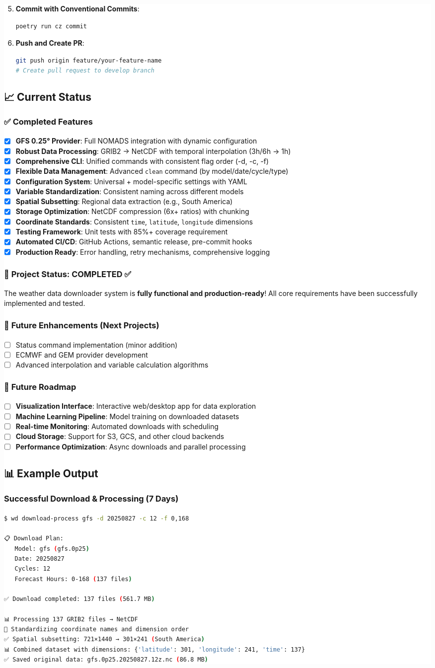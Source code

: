 5. **Commit with Conventional Commits**:
   ```bash
   poetry run cz commit
   ```

6. **Push and Create PR**:
   ```bash
   git push origin feature/your-feature-name
   # Create pull request to develop branch
   ```

## 📈 Current Status

### ✅ **Completed Features**
- [x] **GFS 0.25° Provider**: Full NOMADS integration with dynamic configuration
- [x] **Robust Data Processing**: GRIB2 → NetCDF with temporal interpolation (3h/6h → 1h)
- [x] **Comprehensive CLI**: Unified commands with consistent flag order (-d, -c, -f)
- [x] **Flexible Data Management**: Advanced `clean` command (by model/date/cycle/type)
- [x] **Configuration System**: Universal + model-specific settings with YAML
- [x] **Variable Standardization**: Consistent naming across different models
- [x] **Spatial Subsetting**: Regional data extraction (e.g., South America)
- [x] **Storage Optimization**: NetCDF compression (6x+ ratios) with chunking
- [x] **Coordinate Standards**: Consistent `time`, `latitude`, `longitude` dimensions
- [x] **Testing Framework**: Unit tests with 85%+ coverage requirement
- [x] **Automated CI/CD**: GitHub Actions, semantic release, pre-commit hooks
- [x] **Production Ready**: Error handling, retry mechanisms, comprehensive logging

### 🎯 **Project Status: COMPLETED** ✅
The weather data downloader system is **fully functional and production-ready**! 
All core requirements have been successfully implemented and tested.

### 🔮 **Future Enhancements** (Next Projects)
- [ ] Status command implementation (minor addition)
- [ ] ECMWF and GEM provider development
- [ ] Advanced interpolation and variable calculation algorithms

### 🎯 **Future Roadmap**
- [ ] **Visualization Interface**: Interactive web/desktop app for data exploration
- [ ] **Machine Learning Pipeline**: Model training on downloaded datasets
- [ ] **Real-time Monitoring**: Automated downloads with scheduling
- [ ] **Cloud Storage**: Support for S3, GCS, and other cloud backends
- [ ] **Performance Optimization**: Async downloads and parallel processing

## 📊 Example Output

### **Successful Download & Processing (7 Days)**
```bash
$ wd download-process gfs -d 20250827 -c 12 -f 0,168

📋 Download Plan:
   Model: gfs (gfs.0p25)
   Date: 20250827
   Cycles: 12
   Forecast Hours: 0-168 (137 files)

✅ Download completed: 137 files (561.7 MB)

📊 Processing 137 GRIB2 files → NetCDF
🔄 Standardizing coordinate names and dimension order
✅ Spatial subsetting: 721×1440 → 301×241 (South America)
📊 Combined dataset with dimensions: {'latitude': 301, 'longitude': 241, 'time': 137}
✅ Saved original data: gfs.0p25.20250827.12z.nc (86.8 MB)
```